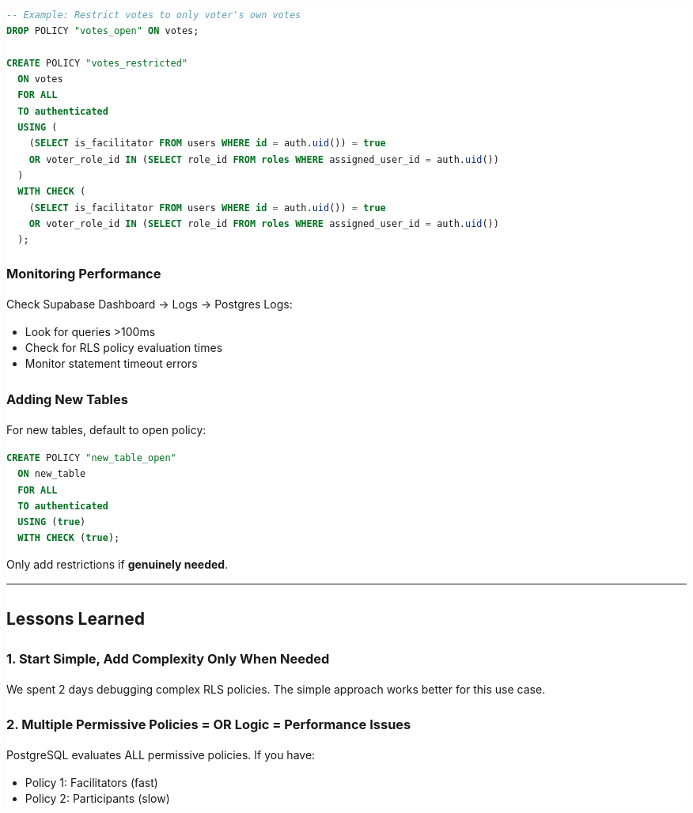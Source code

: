 ```sql
-- Example: Restrict votes to only voter's own votes
DROP POLICY "votes_open" ON votes;

CREATE POLICY "votes_restricted"
  ON votes
  FOR ALL
  TO authenticated
  USING (
    (SELECT is_facilitator FROM users WHERE id = auth.uid()) = true
    OR voter_role_id IN (SELECT role_id FROM roles WHERE assigned_user_id = auth.uid())
  )
  WITH CHECK (
    (SELECT is_facilitator FROM users WHERE id = auth.uid()) = true
    OR voter_role_id IN (SELECT role_id FROM roles WHERE assigned_user_id = auth.uid())
  );
```

### Monitoring Performance

Check Supabase Dashboard → Logs → Postgres Logs:
- Look for queries >100ms
- Check for RLS policy evaluation times
- Monitor statement timeout errors

### Adding New Tables

For new tables, default to open policy:
```sql
CREATE POLICY "new_table_open"
  ON new_table
  FOR ALL
  TO authenticated
  USING (true)
  WITH CHECK (true);
```

Only add restrictions if **genuinely needed**.

---

## Lessons Learned

### 1. **Start Simple, Add Complexity Only When Needed**

We spent 2 days debugging complex RLS policies. The simple approach works better for this use case.

### 2. **Multiple Permissive Policies = OR Logic = Performance Issues**

PostgreSQL evaluates ALL permissive policies. If you have:
- Policy 1: Facilitators (fast)
- Policy 2: Participants (slow)
